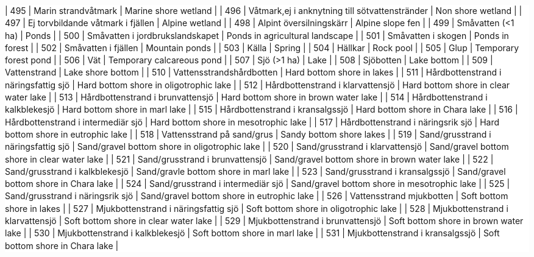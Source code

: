 | 495 | Marin strandvåtmark | Marine shore wetland |
| 496 | Våtmark,ej i anknytning till sötvattenstränder | Non shore wetland |
| 497 | Ej torvbildande våtmark i fjällen | Alpine wetland |
| 498 | Alpint översilningskärr | Alpine slope fen |
| 499 | Småvatten (<1 ha) | Ponds |
| 500 | Småvatten i jordbrukslandskapet | Ponds in agricultural landscape |
| 501 | Småvatten i skogen | Ponds in forest |
| 502 | Småvatten i fjällen | Mountain ponds |
| 503 | Källa | Spring |
| 504 | Hällkar | Rock pool |
| 505 | Glup | Temporary forest pond |
| 506 | Vät | Temporary calcareous pond |
| 507 | Sjö (>1 ha) | Lake |
| 508 | Sjöbotten | Lake bottom |
| 509 | Vattenstrand | Lake shore bottom |
| 510 | Vattensstrandshårdbotten | Hard bottom shore in lakes |
| 511 | Hårdbottenstrand i näringsfattig sjö | Hard bottom shore in oligotrophic lake |
| 512 | Hårdbottenstrand i klarvattensjö | Hard bottom shore in clear water lake |
| 513 | Hårdbottenstrand i brunvattensjö | Hard bottom shore in brown water lake |
| 514 | Hårdbottenstrand i kalkblekesjö | Hard bottom shore in marl lake |
| 515 | Hårdbottenstrand i kransalgssjö | Hard bottom shore in Chara lake |
| 516 | Hårdbottenstrand i intermediär sjö | Hard bottom shore in mesotrophic lake |
| 517 | Hårdbottenstrand i näringsrik sjö | Hard bottom shore in eutrophic lake |
| 518 | Vattensstrand på sand/grus | Sandy bottom shore lakes |
| 519 | Sand/grusstrand i näringsfattig sjö | Sand/gravel bottom shore in oligotrophic lake |
| 520 | Sand/grusstrand i klarvattensjö | Sand/gravel bottom shore in clear water lake |
| 521 | Sand/grusstrand i brunvattensjö | Sand/gravel bottom shore in brown water lake |
| 522 | Sand/grusstrand i kalkblekesjö | Sand/gravle bottom shore in marl lake |
| 523 | Sand/grusstrand i kransalgssjö | Sand/gravel bottom shore in Chara lake |
| 524 | Sand/grusstrand i intermediär sjö | Sand/gravel bottom shore in mesotrophic lake |
| 525 | Sand/grusstrand i näringsrik sjö | Sand/gravel bottom shore in eutrophic lake |
| 526 | Vattensstrand mjukbotten | Soft bottom shore in lakes |
| 527 | Mjukbottenstrand i näringsfattig sjö | Soft bottom shore in oligotrophic lake |
| 528 | Mjukbottenstrand i klarvattensjö | Soft bottom shore in clear water lake |
| 529 | Mjukbottenstrand i brunvattensjö | Soft bottom shore in brown water lake |
| 530 | Mjukbottenstrand i kalkblekesjö | Soft bottom shore in marl lake |
| 531 | Mjukbottenstrand i kransalgssjö | Soft bottom shore in Chara lake |